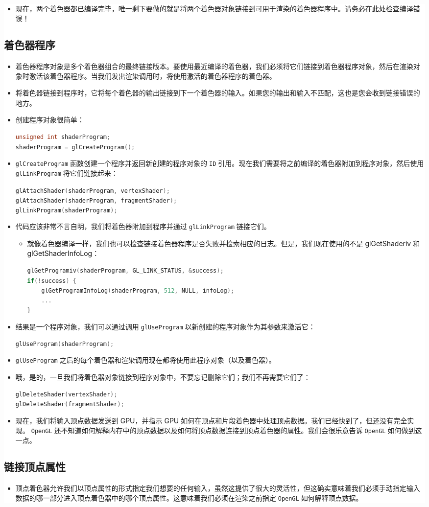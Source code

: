 + 现在，两个着色器都已编译完毕，唯一剩下要做的就是将两个着色器对象链接到可用于渲染的着色器程序中。请务必在此处检查编译错误！

## 着色器程序

+ 着色器程序对象是多个着色器组合的最终链接版本。要使用最近编译的着色器，我们必须将它们链接到着色器程序对象，然后在渲染对象时激活该着色器程序。当我们发出渲染调用时，将使用激活的着色器程序的着色器。

+ 将着色器链接到程序时，它将每个着色器的输出链接到下一个着色器的输入。如果您的输出和输入不匹配，这也是您会收到链接错误的地方。

+ 创建程序对象很简单：

    ```C++
    unsigned int shaderProgram;
    shaderProgram = glCreateProgram();
    ```

+ `glCreateProgram` 函数创建一个程序并返回新创建的程序对象的 `ID` 引用。现在我们需要将之前编译的着色器附加到程序对象，然后使用 `glLinkProgram` 将它们链接起来：

    ```C++
    glAttachShader(shaderProgram, vertexShader);
    glAttachShader(shaderProgram, fragmentShader);
    glLinkProgram(shaderProgram);
    ```

+ 代码应该非常不言自明，我们将着色器附加到程序并通过 `glLinkProgram` 链接它们。

    * 就像着色器编译一样，我们也可以检查链接着色器程序是否失败并检索相应的日志。但是，我们现在使用的不是 glGetShaderiv 和 glGetShaderInfoLog：

        ```C++
        glGetProgramiv(shaderProgram, GL_LINK_STATUS, &success);
        if(!success) {
            glGetProgramInfoLog(shaderProgram, 512, NULL, infoLog);
            ...
        }
        ```

+ 结果是一个程序对象，我们可以通过调用 `glUseProgram` 以新创建的程序对象作为其参数来激活它：

    ```C++
    glUseProgram(shaderProgram);
    ```

+ `glUseProgram` 之后的每个着色器和渲染调用现在都将使用此程序对象（以及着色器）。

+ 哦，是的，一旦我们将着色器对象链接到程序对象中，不要忘记删除它们；我们不再需要它们了：

    ```C++
    glDeleteShader(vertexShader);
    glDeleteShader(fragmentShader);  
    ```

+ 现在，我们将输入顶点数据发送到 GPU，并指示 GPU 如何在顶点和片段着色器中处理顶点数据。我们已经快到了，但还没有完全实现。 `OpenGL` 还不知道如何解释内存中的顶点数据以及如何将顶点数据连接到顶点着色器的属性。我们会很乐意告诉 `OpenGL` 如何做到这一点。

## 链接顶点属性

+ 顶点着色器允许我们以顶点属性的形式指定我们想要的任何输入，虽然这提供了很大的灵活性，但这确实意味着我们必须手动指定输入数据的哪一部分进入顶点着色器中的哪个顶点属性。这意味着我们必须在渲染之前指定 `OpenGL` 如何解释顶点数据。
